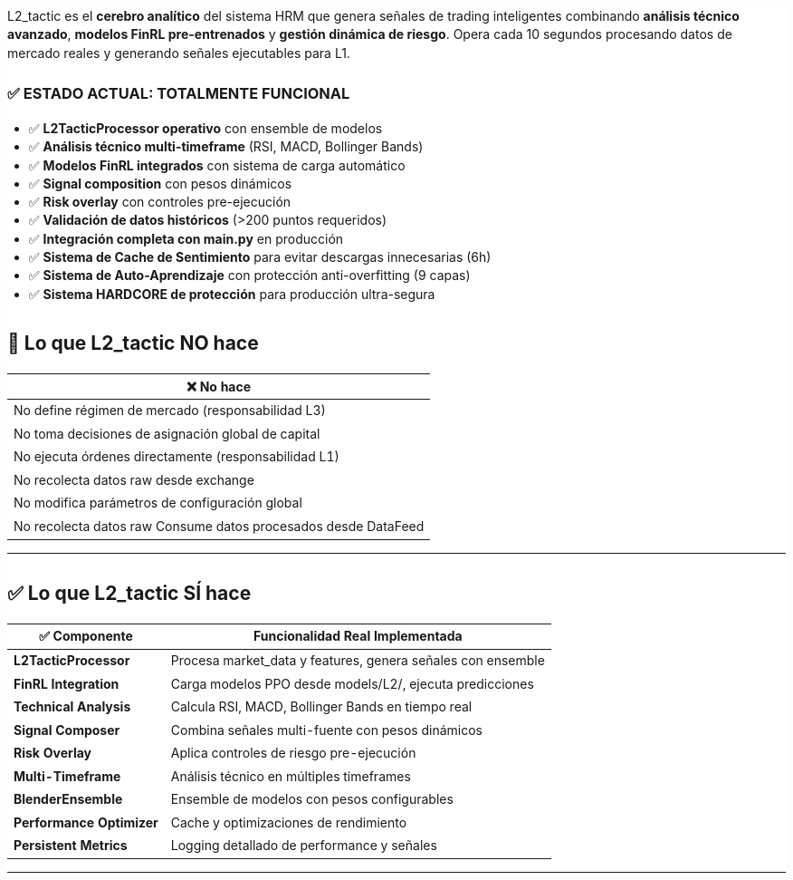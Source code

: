 L2_tactic es el **cerebro analítico** del sistema HRM que genera señales de trading inteligentes combinando **análisis técnico avanzado**, **modelos FinRL pre-entrenados** y **gestión dinámica de riesgo**. Opera cada 10 segundos procesando datos de mercado reales y generando señales ejecutables para L1.

### ✅ **ESTADO ACTUAL: TOTALMENTE FUNCIONAL**
- ✅ **L2TacticProcessor operativo** con ensemble de modelos
- ✅ **Análisis técnico multi-timeframe** (RSI, MACD, Bollinger Bands)
- ✅ **Modelos FinRL integrados** con sistema de carga automático
- ✅ **Signal composition** con pesos dinámicos
- ✅ **Risk overlay** con controles pre-ejecución
- ✅ **Validación de datos históricos** (>200 puntos requeridos)
- ✅ **Integración completa con main.py** en producción
- ✅ **Sistema de Cache de Sentimiento** para evitar descargas innecesarias (6h)
- ✅ **Sistema de Auto-Aprendizaje** con protección anti-overfitting (9 capas)
- ✅ **Sistema HARDCORE de protección** para producción ultra-segura

## 🚫 Lo que L2_tactic NO hace

| ❌ No hace                                            |
| ---------------------------------------------------- |
| No define régimen de mercado (responsabilidad L3)    |
| No toma decisiones de asignación global de capital   |
| No ejecuta órdenes directamente (responsabilidad L1) |
| No recolecta datos raw desde exchange                |
| No modifica parámetros de configuración global       |
| No recolecta datos raw	Consume datos procesados desde DataFeed|

---

## ✅ Lo que L2_tactic SÍ hace

| ✅ **Componente** | **Funcionalidad Real Implementada** |
|------------------|-------------------------------------|
| **L2TacticProcessor** | Procesa market_data y features, genera señales con ensemble |
| **FinRL Integration** | Carga modelos PPO desde models/L2/, ejecuta predicciones |
| **Technical Analysis** | Calcula RSI, MACD, Bollinger Bands en tiempo real |
| **Signal Composer** | Combina señales multi-fuente con pesos dinámicos |
| **Risk Overlay** | Aplica controles de riesgo pre-ejecución |
| **Multi-Timeframe** | Análisis técnico en múltiples timeframes |
| **BlenderEnsemble** | Ensemble de modelos con pesos configurables |
| **Performance Optimizer** | Cache y optimizaciones de rendimiento |
| **Persistent Metrics** | Logging detallado de performance y señales |

---